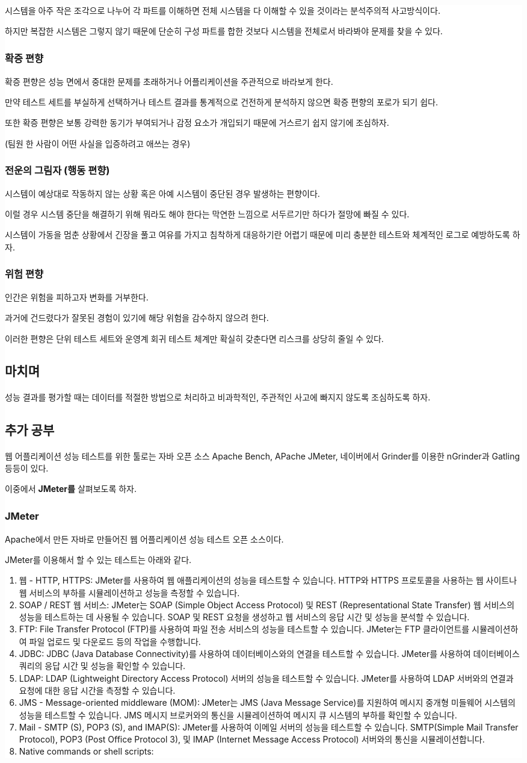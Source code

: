 시스템을 아주 작은 조각으로 나누어 각 파트를 이해하면 전체 시스템을 다 이해할 수 있을 것이라는 분석주의적 사고방식이다.

하지만 복잡한 시스템은 그렇지 않기 때문에 단순히 구성 파트를 합한 것보다 시스템을 전체로서 바라봐야 문제를 찾을 수 있다.

### 확증 편향

확증 편향은 성능 면에서 중대한 문제를 초래하거나 어플리케이션을 주관적으로 바라보게 한다.

만약 테스트 세트를 부실하게 선택하거나 테스트 결과를 통계적으로 건전하게 분석하지 않으면 확증 편향의 포로가 되기 쉽다.

또한 확증 편향은 보통 강력한 동기가 부여되거나 감정 요소가 개입되기 때문에 거스르기 쉽지 않기에 조심하자.

(팀원 한 사람이 어떤 사실을 입증하려고 애쓰는 경우)

### 전운의 그림자 (행동 편향)

시스템이 예상대로 작동하지 않는 상황 혹은 아예 시스템이 중단된 경우 발생하는 편향이다.

이럴 경우 시스템 중단을 해결하기 위해 뭐라도 해야 한다는 막연한 느낌으로 서두르기만 하다가 절망에 빠질 수 있다.

시스템이 가동을 멈춘 상황에서 긴장을 풀고 여유를 가지고 침착하게 대응하기란 어렵기 때문에 미리 충분한 테스트와 체계적인 로그로 예방하도록 하자.

### 위험 편향

인간은 위험을 피하고자 변화를 거부한다.

과거에 건드렸다가 잘못된 경험이 있기에 해당 위험을 감수하지 않으려 한다.

이러한 편향은 단위 테스트 세트와 운영계 회귀 테스트 체계만 확실히 갖춘다면 리스크를 상당히 줄일 수 있다.

## 마치며

성능 결과를 평가할 때는 데이터를 적절한 방법으로 처리하고 비과학적인, 주관적인 사고에 빠지지 않도록 조심하도록 하자.

## 추가 공부

웹 어플리케이션 성능 테스트를 위한 툴로는 자바 오픈 소스 Apache Bench, APache JMeter, 네이버에서 Grinder를 이용한 nGrinder과 Gatling 등등이 있다.

이중에서 **JMeter를** 살펴보도록 하자.

### JMeter

Apache에서 만든 자바로 만들어진 웹 어플리케이션 성능 테스트 오픈 소스이다.

JMeter를 이용해서 할 수 있는 테스트는 아래와 같다.

1. 웹 - HTTP, HTTPS:
JMeter를 사용하여 웹 애플리케이션의 성능을 테스트할 수 있습니다. HTTP와 HTTPS 프로토콜을 사용하는 웹 사이트나 웹 서비스의 부하를 시뮬레이션하고 성능을 측정할 수 있습니다.
2. SOAP / REST 웹 서비스:
JMeter는 SOAP (Simple Object Access Protocol) 및 REST (Representational State Transfer) 웹 서비스의 성능을 테스트하는 데 사용될 수 있습니다. SOAP 및 REST 요청을 생성하고 웹 서비스의 응답 시간 및 성능을 분석할 수 있습니다.
3. FTP:
File Transfer Protocol (FTP)를 사용하여 파일 전송 서비스의 성능을 테스트할 수 있습니다. JMeter는 FTP 클라이언트를 시뮬레이션하여 파일 업로드 및 다운로드 등의 작업을 수행합니다.
4. JDBC:
JDBC (Java Database Connectivity)를 사용하여 데이터베이스와의 연결을 테스트할 수 있습니다. JMeter를 사용하여 데이터베이스 쿼리의 응답 시간 및 성능을 확인할 수 있습니다.
5. LDAP:
LDAP (Lightweight Directory Access Protocol) 서버의 성능을 테스트할 수 있습니다. JMeter를 사용하여 LDAP 서버와의 연결과 요청에 대한 응답 시간을 측정할 수 있습니다.
6. JMS - Message-oriented middleware (MOM):
JMeter는 JMS (Java Message Service)를 지원하여 메시지 중개형 미들웨어 시스템의 성능을 테스트할 수 있습니다. JMS 메시지 브로커와의 통신을 시뮬레이션하여 메시지 큐 시스템의 부하를 확인할 수 있습니다.
7. Mail - SMTP (S), POP3 (S), and IMAP(S):
JMeter를 사용하여 이메일 서버의 성능을 테스트할 수 있습니다. SMTP(Simple Mail Transfer Protocol), POP3 (Post Office Protocol 3), 및 IMAP (Internet Message Access Protocol) 서버와의 통신을 시뮬레이션합니다.
8. Native commands or shell scripts: